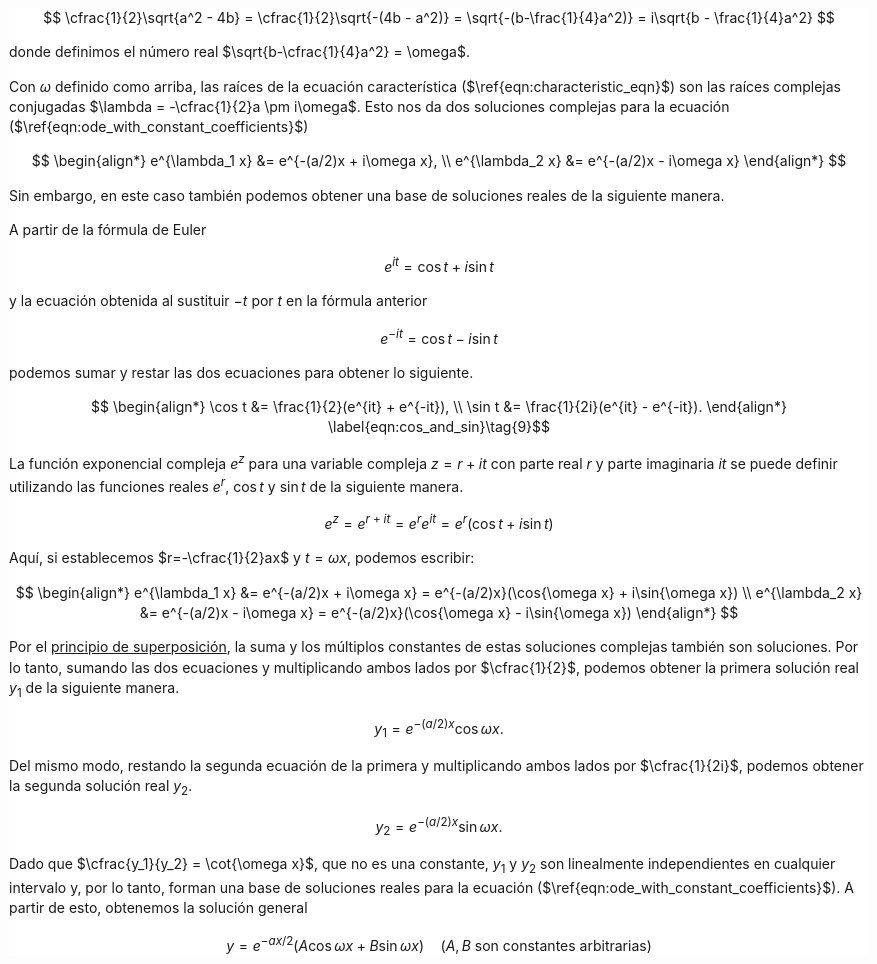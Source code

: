 $$ \cfrac{1}{2}\sqrt{a^2 - 4b} = \cfrac{1}{2}\sqrt{-(4b - a^2)} = \sqrt{-(b-\frac{1}{4}a^2)} = i\sqrt{b - \frac{1}{4}a^2} $$

donde definimos el número real $\sqrt{b-\cfrac{1}{4}a^2} = \omega$.

Con $\omega$ definido como arriba, las raíces de la ecuación característica ($\ref{eqn:characteristic_eqn}$) son las raíces complejas conjugadas $\lambda = -\cfrac{1}{2}a \pm i\omega$. Esto nos da dos soluciones complejas para la ecuación ($\ref{eqn:ode_with_constant_coefficients}$)

$$ \begin{align*}
e^{\lambda_1 x} &= e^{-(a/2)x + i\omega x}, \\
e^{\lambda_2 x} &= e^{-(a/2)x - i\omega x}
\end{align*} $$

Sin embargo, en este caso también podemos obtener una base de soluciones reales de la siguiente manera.

A partir de la fórmula de Euler

$$ e^{it} = \cos t + i\sin t \label{eqn:euler_formula}\tag{8}$$

y la ecuación obtenida al sustituir $-t$ por $t$ en la fórmula anterior

$$ e^{-it} = \cos t - i\sin t $$

podemos sumar y restar las dos ecuaciones para obtener lo siguiente.

$$ \begin{align*}
\cos t &= \frac{1}{2}(e^{it} + e^{-it}), \\
\sin t &= \frac{1}{2i}(e^{it} - e^{-it}).
\end{align*} \label{eqn:cos_and_sin}\tag{9}$$

La función exponencial compleja $e^z$ para una variable compleja $z = r + it$ con parte real $r$ y parte imaginaria $it$ se puede definir utilizando las funciones reales $e^r$, $\cos t$ y $\sin t$ de la siguiente manera.

$$ e^z = e^{r + it} = e^r e^{it} = e^r(\cos t + i\sin t) \label{eqn:complex_exp}\tag{10}$$

Aquí, si establecemos $r=-\cfrac{1}{2}ax$ y $t=\omega x$, podemos escribir:

$$ \begin{align*}
e^{\lambda_1 x} &= e^{-(a/2)x + i\omega x} = e^{-(a/2)x}(\cos{\omega x} + i\sin{\omega x}) \\
e^{\lambda_2 x} &= e^{-(a/2)x - i\omega x} = e^{-(a/2)x}(\cos{\omega x} - i\sin{\omega x})
\end{align*} $$

Por el [principio de superposición](/posts/homogeneous-linear-odes-of-second-order/#principio-de-superposición), la suma y los múltiplos constantes de estas soluciones complejas también son soluciones. Por lo tanto, sumando las dos ecuaciones y multiplicando ambos lados por $\cfrac{1}{2}$, podemos obtener la primera solución real $y_1$ de la siguiente manera.

$$ y_1 = e^{-(a/2)x} \cos{\omega x}. \label{eqn:basis_1}\tag{11} $$

Del mismo modo, restando la segunda ecuación de la primera y multiplicando ambos lados por $\cfrac{1}{2i}$, podemos obtener la segunda solución real $y_2$.

$$ y_2 = e^{-(a/2)x} \sin{\omega x}. \label{eqn:basis_2}\tag{12}$$

Dado que $\cfrac{y_1}{y_2} = \cot{\omega x}$, que no es una constante, $y_1$ y $y_2$ son linealmente independientes en cualquier intervalo y, por lo tanto, forman una base de soluciones reales para la ecuación ($\ref{eqn:ode_with_constant_coefficients}$). A partir de esto, obtenemos la solución general

$$ y = e^{-ax/2}(A\cos{\omega x} + B\sin{\omega x}) \quad \text{(}A,\, B\text{ son constantes arbitrarias)} \label{eqn:general_sol_3}\tag{13}$$


